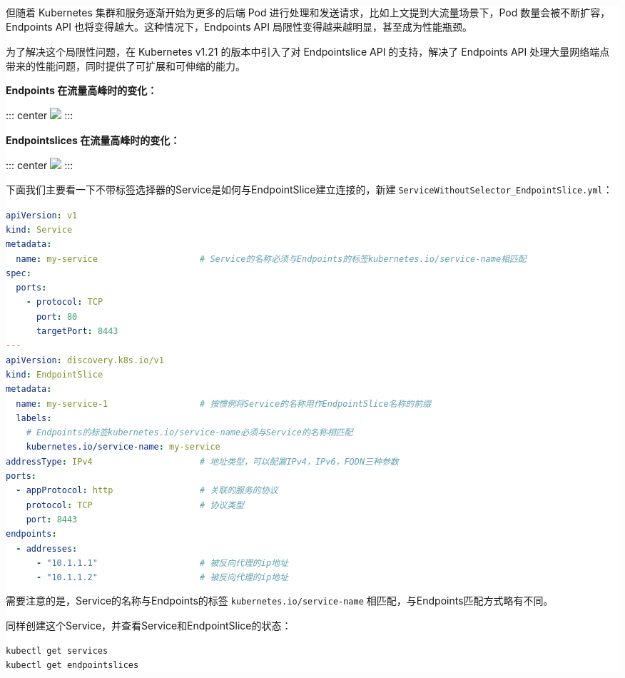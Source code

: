 但随着 Kubernetes 集群和服务逐渐开始为更多的后端 Pod 进行处理和发送请求，比如上文提到大流量场景下，Pod 数量会被不断扩容，Endpoints API 也将变得越大。这种情况下，Endpoints API 局限性变得越来越明显，甚至成为性能瓶颈。

为了解决这个局限性问题，在 Kubernetes v1.21 的版本中引入了对 Endpointslice API 的支持，解决了 Endpoints API 处理大量网络端点带来的性能问题，同时提供了可扩展和可伸缩的能力。

**Endpoints 在流量高峰时的变化：**

::: center
![](https://xiaoliutalk.gitee.io/img/202309071002398.png)
:::

**Endpointslices 在流量高峰时的变化：**

::: center
![](https://xiaoliutalk.gitee.io/img/202309071002659.png)
:::

下面我们主要看一下不带标签选择器的Service是如何与EndpointSlice建立连接的，新建 `ServiceWithoutSelector_EndpointSlice.yml`：

```yaml
apiVersion: v1
kind: Service
metadata:
  name: my-service                    # Service的名称必须与Endpoints的标签kubernetes.io/service-name相匹配
spec:
  ports:
    - protocol: TCP
      port: 80
      targetPort: 8443
---
apiVersion: discovery.k8s.io/v1
kind: EndpointSlice
metadata:
  name: my-service-1                  # 按惯例将Service的名称用作EndpointSlice名称的前缀
  labels:
    # Endpoints的标签kubernetes.io/service-name必须与Service的名称相匹配
    kubernetes.io/service-name: my-service
addressType: IPv4                     # 地址类型，可以配置IPv4，IPv6，FQDN三种参数
ports:
  - appProtocol: http                 # 关联的服务的协议
    protocol: TCP                     # 协议类型
    port: 8443
endpoints:
  - addresses:
      - "10.1.1.1"                    # 被反向代理的ip地址
      - "10.1.1.2"                    # 被反向代理的ip地址
```

需要注意的是，Service的名称与Endpoints的标签 `kubernetes.io/service-name` 相匹配，与Endpoints匹配方式略有不同。

同样创建这个Service，并查看Service和EndpointSlice的状态：

```bash
kubectl get services
kubectl get endpointslices
```
